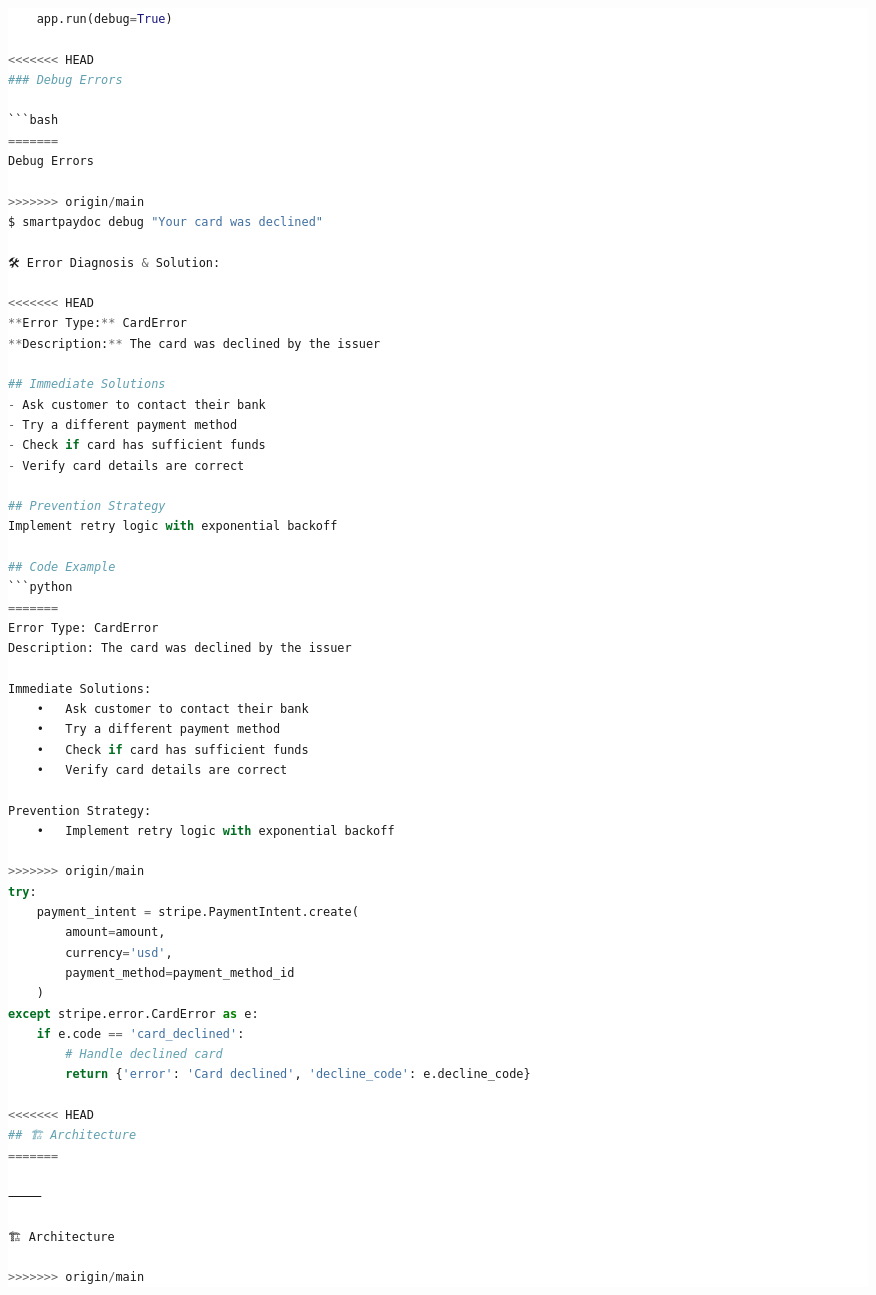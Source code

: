 ```python
    app.run(debug=True)

<<<<<<< HEAD
### Debug Errors

```bash
=======
Debug Errors

>>>>>>> origin/main
$ smartpaydoc debug "Your card was declined"

🛠️ Error Diagnosis & Solution:

<<<<<<< HEAD
**Error Type:** CardError
**Description:** The card was declined by the issuer

## Immediate Solutions
- Ask customer to contact their bank
- Try a different payment method  
- Check if card has sufficient funds
- Verify card details are correct

## Prevention Strategy
Implement retry logic with exponential backoff

## Code Example
```python
=======
Error Type: CardError
Description: The card was declined by the issuer

Immediate Solutions:
	•	Ask customer to contact their bank
	•	Try a different payment method
	•	Check if card has sufficient funds
	•	Verify card details are correct

Prevention Strategy:
	•	Implement retry logic with exponential backoff

>>>>>>> origin/main
try:
    payment_intent = stripe.PaymentIntent.create(
        amount=amount,
        currency='usd',
        payment_method=payment_method_id
    )
except stripe.error.CardError as e:
    if e.code == 'card_declined':
        # Handle declined card
        return {'error': 'Card declined', 'decline_code': e.decline_code}

<<<<<<< HEAD
## 🏗️ Architecture
=======

⸻

🏗️ Architecture

>>>>>>> origin/main
```